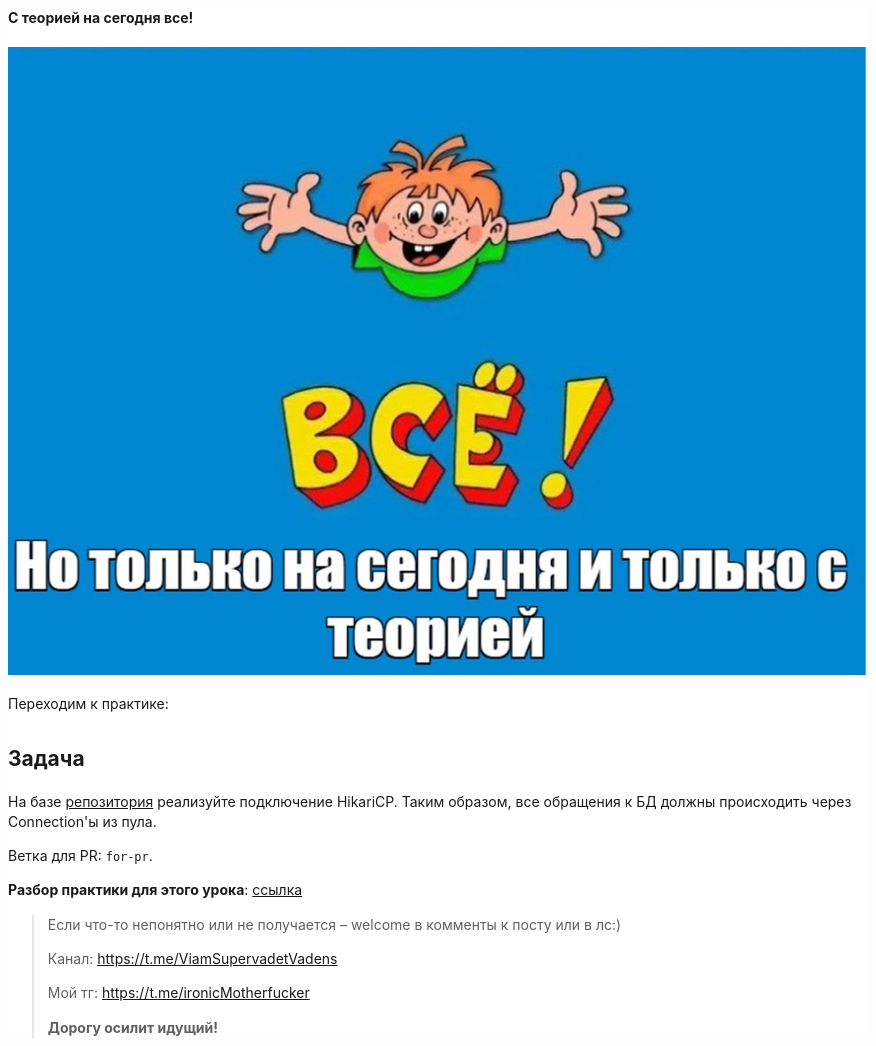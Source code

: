 #### С теорией на сегодня все!

![img.png](../../../commonmedia/defaultFooter.jpg)

Переходим к практике:

## Задача

На базе [репозитория](https://github.com/KFalcon2022/jdbc-practical-tasks) реализуйте подключение HikariCP. Таким
образом, все обращения к БД должны происходить через Connection'ы из пула.

Ветка для PR: `for-pr`.

**Разбор практики для этого урока**:
[ссылка](https://github.com/KFalcon2022/jdbc-practical-tasks/commit/5d38b18d978c2a6479e8e1cacc46ae133c0c8d12)

> Если что-то непонятно или не получается – welcome в комменты к посту или в лс:)
>
> Канал: https://t.me/ViamSupervadetVadens
>
> Мой тг: https://t.me/ironicMotherfucker
>
> **Дорогу осилит идущий!**
